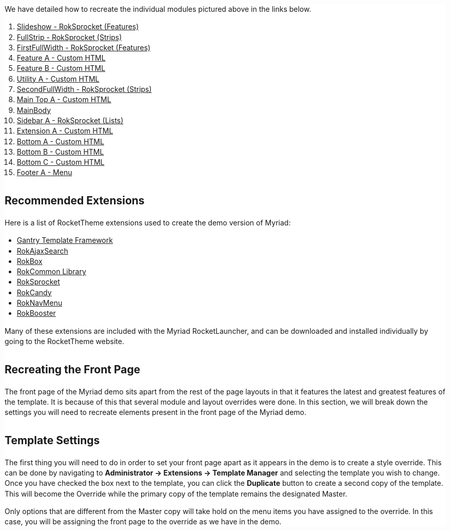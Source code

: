 We have detailed how to recreate the individual modules pictured above in the links below.

1. [Slideshow - RokSprocket (Features)](demo_module_1.md)
2. [FullStrip - RokSprocket (Strips)](demo_module_2.md)
3. [FirstFullWidth - RokSprocket (Features)](demo_module_3.md)
4. [Feature A - Custom HTML](demo_module_4.md)
5. [Feature B - Custom HTML](demo_module_5.md)
6. [Utility A - Custom HTML](demo_module_6.md)
7. [SecondFullWidth - RokSprocket (Strips)](demo_module_7.md)
8. [Main Top A - Custom HTML](demo_module_8.md)
9. [MainBody](demo_module_9.md)
10. [Sidebar A - RokSprocket (Lists)](demo_module_10.md)
11. [Extension A - Custom HTML](demo_module_11.md)
12. [Bottom A - Custom HTML](demo_module_12.md)
13. [Bottom B - Custom HTML](demo_module_13.md)
14. [Bottom C - Custom HTML](demo_module_14.md)
15. [Footer A - Menu](demo_module_15.md)

Recommended Extensions
-----

Here is a list of RocketTheme extensions used to create the demo version of Myriad:

* [Gantry Template Framework][gantry]
* [RokAjaxSearch][rokajaxsearch]
* [RokBox][rokbox]
* [RokCommon Library](https://rockettheme.com/joomla/extensions/rokutilities)
* [RokSprocket][roksprocket]
* [RokCandy][rokcandy]
* [RokNavMenu][roknavmenu]
* [RokBooster][rokbooster]

Many of these extensions are included with the Myriad RocketLauncher, and can be downloaded and installed individually by going to the RocketTheme website.

Recreating the Front Page
-----

The front page of the Myriad demo sits apart from the rest of the page layouts in that it features the latest and greatest features of the template. It is because of this that several module and layout overrides were done. In this section, we will break down the settings you will need to recreate elements present in the front page of the Myriad demo.

Template Settings
-----

The first thing you will need to do in order to set your front page apart as it appears in the demo is to create a style override. This can be done by navigating to **Administrator -> Extensions -> Template Manager** and selecting the template you wish to change.  Once you have checked the box next to the template, you can click the **Duplicate** button to create a second copy of the template. This will become the Override while the primary copy of the template remains the designated Master.

Only options that are different from the Master copy will take hold on the menu items you have assigned to the override. In this case, you will be assigning the front page to the override as we have in the demo.


[gantry]: http://gantry.org/downloads
[rokajaxsearch]: http://www.rockettheme.com/joomla/extensions/rokajaxsearch
[rokbox]: http://www.rockettheme.com/joomla/extensions/rokbox
[roksprocket]: http://www.rockettheme.com/joomla/extensions/roksprocket
[template2]: assets/myriad2.jpeg
[demooverride]: demo_override.md
[template]: assets/myriad.jpeg
[roknavmenu]: http://www.rockettheme.com/joomla/extensions/roknavmenu
[rokbooster]: http://www.rockettheme.com/joomla/extensions/rokbooster
[rokcandy]: http://www.rockettheme.com/joomla/extensions/rokcandy
[module1]: demo_module_1.md
[module2]: demo_module_2.md
[module3]: demo_module_3.md
[module4]: demo_module_4.md
[module5]: demo_module_5.md
[module6]: demo_module_6.md
[module7]: demo_module_7.md
[module8]: demo_module_8.md
[module9]: demo_module_9.md
[module10]: demo_module_10.md
[module11]: demo_module_11.md
[module12]: demo_module_12.md
[module13]: demo_module_13.md
[module14]: demo_module_14.md
[module15]: demo_module_15.md
[module16]: demo_module_16.md
[module17]: demo_module_17.md
[module18]: demo_module_18.md
[module19]: demo_module_19.md
[module20]: demo_module_20.md
[module21]: demo_module_21.md
[module22]: demo_module_22.md
[module23]: demo_module_23.md
[mainmenu]: assets/menu_1.jpeg
[article]: assets/article.jpg
[demo11]: assets/demo_10.jpeg
[mobile]: assets/mobilemenu.jpeg
[mobile2]: mobilemenu.md
[sidepanelmodule]: demo_module_10.md
[sidepanel]: assets/sidepanel.jpeg
[animation]: http://daneden.github.io/animate.css/
[animation2]: http://mynameismatthieu.com/WOW/docs.html